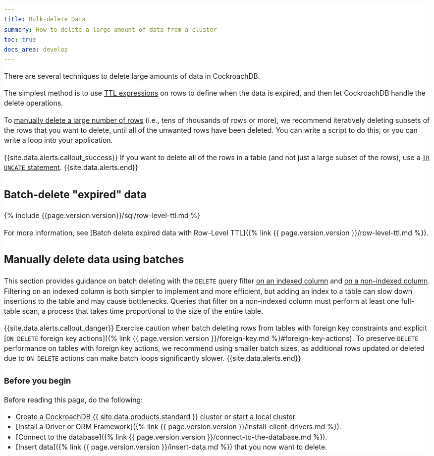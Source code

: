 ```yaml
---
title: Bulk-delete Data
summary: How to delete a large amount of data from a cluster
toc: true
docs_area: develop
---
```


There are several techniques to delete large amounts of data in CockroachDB.

The simplest method is to use [TTL expressions](#batch-delete-expired-data) on rows to define when the data is expired, and then let CockroachDB handle the delete operations.

To [manually delete a large number of rows](#manually-delete-data-using-batches) (i.e., tens of thousands of rows or more), we recommend iteratively deleting subsets of the rows that you want to delete, until all of the unwanted rows have been deleted. You can write a script to do this, or you can write a loop into your application.

{{site.data.alerts.callout_success}}
If you want to delete all of the rows in a table (and not just a large subset of the rows), use a [`TRUNCATE` statement](#delete-all-of-the-rows-in-a-table).
{{site.data.alerts.end}}

## Batch-delete "expired" data

{% include {{page.version.version}}/sql/row-level-ttl.md %}

For more information, see [Batch delete expired data with Row-Level TTL]({% link {{ page.version.version }}/row-level-ttl.md %}).

## Manually delete data using batches

This section provides guidance on batch deleting with the `DELETE` query filter [on an indexed column](#batch-delete-on-an-indexed-column) and [on a non-indexed column](#batch-delete-on-a-non-indexed-column). Filtering on an indexed column is both simpler to implement and more efficient, but adding an index to a table can slow down insertions to the table and may cause bottlenecks. Queries that filter on a non-indexed column must perform at least one full-table scan, a process that takes time proportional to the size of the entire table.

{{site.data.alerts.callout_danger}}
Exercise caution when batch deleting rows from tables with foreign key constraints and explicit [`ON DELETE` foreign key actions]({% link {{ page.version.version }}/foreign-key.md %}#foreign-key-actions). To preserve `DELETE` performance on tables with foreign key actions, we recommend using smaller batch sizes, as additional rows updated or deleted due to `ON DELETE` actions can make batch loops significantly slower.
{{site.data.alerts.end}}

### Before you begin

Before reading this page, do the following:

- [Create a CockroachDB {{ site.data.products.standard }} cluster](https://www.cockroachlabs.com/docs/cockroachcloud/quickstart) or [start a local cluster](https://www.cockroachlabs.com/docs/cockroachcloud/quickstart?filters=local).
- [Install a Driver or ORM Framework]({% link {{ page.version.version }}/install-client-drivers.md %}).
- [Connect to the database]({% link {{ page.version.version }}/connect-to-the-database.md %}).
- [Insert data]({% link {{ page.version.version }}/insert-data.md %}) that you now want to delete.
